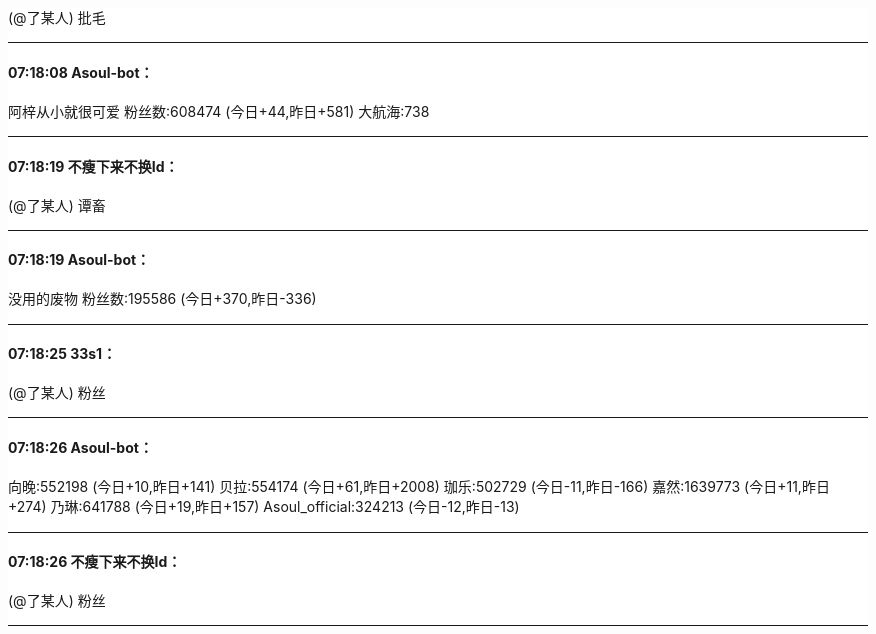 (@了某人)  批毛

*****

#### 07:18:08  Asoul-bot：

阿梓从小就很可爱
粉丝数:608474
(今日+44,昨日+581)
大航海:738

*****

#### 07:18:19  不瘦下来不换Id：

(@了某人)  谭畜

*****

#### 07:18:19  Asoul-bot：

没用的废物
粉丝数:195586
(今日+370,昨日-336)

*****

#### 07:18:25  33s1：

(@了某人)  粉丝

*****

#### 07:18:26  Asoul-bot：

向晚:552198
(今日+10,昨日+141)
贝拉:554174
(今日+61,昨日+2008)
珈乐:502729
(今日-11,昨日-166)
嘉然:1639773
(今日+11,昨日+274)
乃琳:641788
(今日+19,昨日+157)
Asoul_official:324213
(今日-12,昨日-13)


*****

#### 07:18:26  不瘦下来不换Id：

(@了某人)  粉丝

*****
